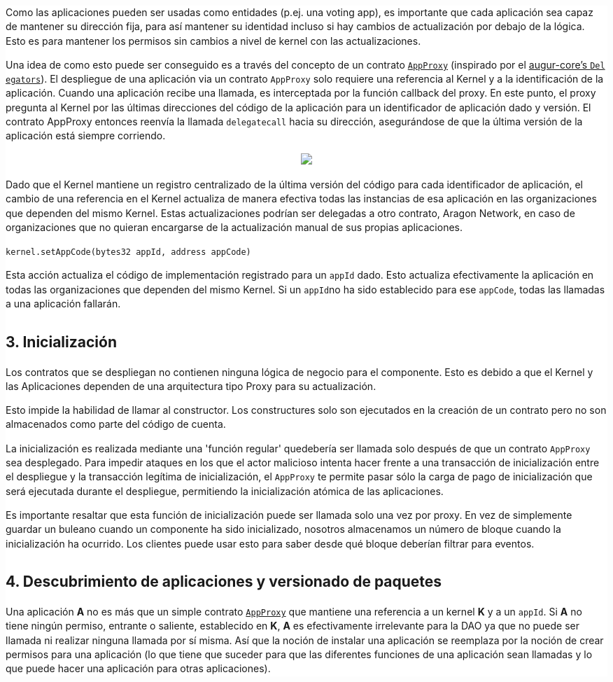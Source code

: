Como las aplicaciones pueden ser usadas como entidades (p.ej. una voting app), es importante que cada aplicación sea capaz de mantener su dirección fija, para así mantener su identidad incluso si hay cambios de actualización por debajo de la lógica. Esto es para mantener los permisos sin cambios a nivel de kernel con las actualizaciones.

Una idea de como esto puede ser conseguido es a través del concepto de un contrato [`AppProxy`](https://github.com/aragon/aragon-core/blob/dev/contracts/apps/AppProxy.sol) (inspirado por el [augur-core’s `Delegators`](https://github.com/AugurProject/augur-core/blob/develop/source/contracts/libraries/Delegator.sol)). El despliegue de una aplicación via un contrato `AppProxy` solo requiere una referencia al Kernel y a la identificación de la aplicación. Cuando una aplicación recibe una llamada, es interceptada por la función callback del proxy. En este punto, el proxy pregunta al Kernel por las últimas direcciones del código de la aplicación para un identificador de aplicación dado y versión. El contrato AppProxy entonces reenvía la llamada `delegatecall` hacia su dirección, asegurándose de que la última versión de la aplicación está siempre corriendo.

<center><img src="../../images/aragonos/appproxy_delegatecall.png"></center>

Dado que el Kernel mantiene un registro centralizado de la última versión del código para cada identificador de aplicación, el cambio de una referencia en el Kernel actualiza de manera efectiva todas las instancias de esa aplicación en las organizaciones que dependen del mismo Kernel. Estas actualizaciones podrían ser delegadas a otro contrato, Aragon Network, en caso de organizaciones que no quieran encargarse de la actualización manual de sus propias aplicaciones.

```
kernel.setAppCode(bytes32 appId, address appCode)
```
Esta acción actualiza el código de implementación registrado para un `appId` dado. Esto actualiza efectivamente la aplicación en todas las organizaciones que dependen del mismo Kernel. Si un `appId`no ha sido establecido para ese `appCode`, todas las llamadas a una aplicación fallarán.

## 3. Inicialización

Los contratos que se despliegan no contienen ninguna lógica de negocio para el componente. Esto es debido a que el Kernel y las Aplicaciones dependen de una arquitectura tipo Proxy para su actualización. 

Esto impide la habilidad de llamar al constructor. Los constructures solo son ejecutados en la creación de un contrato pero no son almacenados como parte del código de cuenta.

La inicialización es realizada mediante una 'función regular' quedebería ser llamada solo después de que un contrato `AppProxy` sea desplegado. Para impedir ataques en los que el actor malicioso intenta hacer frente a una transacción de inicialización entre el despliegue y la transacción legítima de inicialización, el `AppProxy` te permite pasar sólo la carga de pago de inicialización que será ejecutada durante el despliegue, permitiendo la inicialización atómica de las aplicaciones.

Es importante resaltar que esta función de inicialización puede ser llamada solo una vez por proxy. En vez de simplemente guardar un buleano cuando un componente ha sido inicializado, nosotros almacenamos un número de bloque cuando la inicialización ha ocurrido. Los clientes puede usar esto para saber desde qué bloque deberían filtrar para eventos.

## 4. Descubrimiento de aplicaciones y versionado de paquetes

Una aplicación **A** no es más que un simple contrato [`AppProxy`](22-app-space-upgradeability) que mantiene una referencia a un kernel **K** y a un `appId`. Si **A** no tiene ningún permiso, entrante o saliente, establecido en **K**, **A** es efectivamente irrelevante para la DAO ya que no puede ser llamada ni realizar ninguna llamada por sí misma. Así que la noción de instalar una aplicación se reemplaza por la noción de crear permisos para una aplicación (lo que tiene que suceder para que las diferentes funciones de una aplicación sean llamadas y lo que puede hacer una aplicación para otras aplicaciones).
